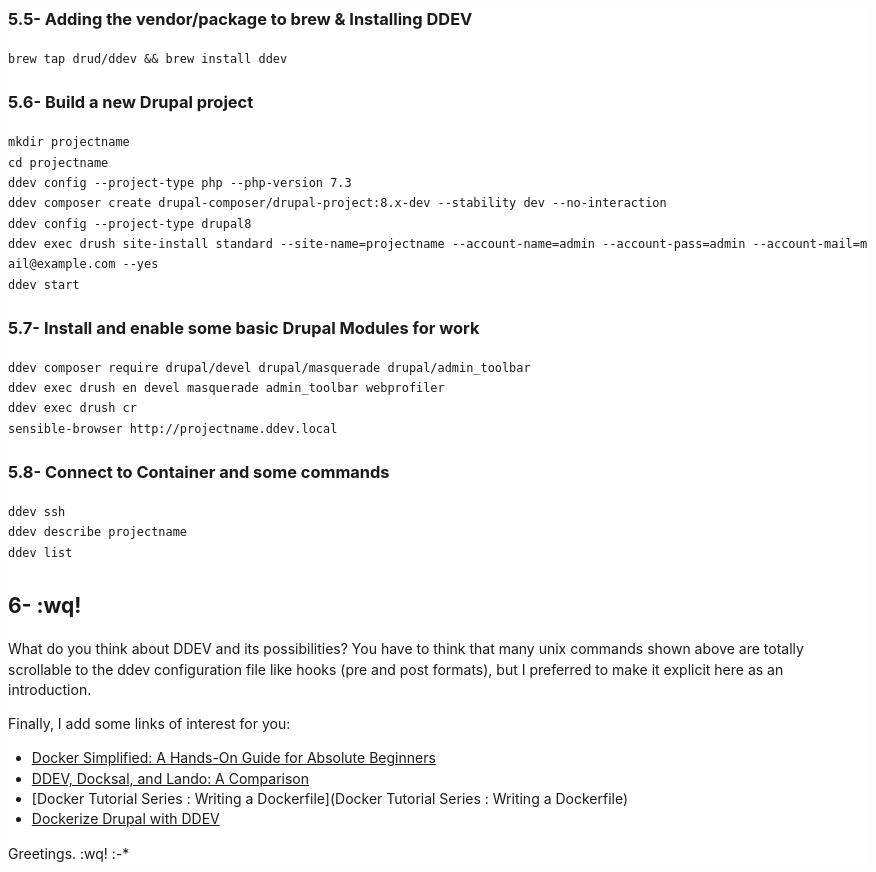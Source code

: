 ### 5.5- Adding the vendor/package to brew & Installing DDEV 

```
brew tap drud/ddev && brew install ddev
```

### 5.6- Build a new Drupal project

```
mkdir projectname
cd projectname
ddev config --project-type php --php-version 7.3 
ddev composer create drupal-composer/drupal-project:8.x-dev --stability dev --no-interaction
ddev config --project-type drupal8
ddev exec drush site-install standard --site-name=projectname --account-name=admin --account-pass=admin --account-mail=mail@example.com --yes
ddev start
```

### 5.7- Install and enable some basic Drupal Modules for work

```
ddev composer require drupal/devel drupal/masquerade drupal/admin_toolbar
ddev exec drush en devel masquerade admin_toolbar webprofiler
ddev exec drush cr
sensible-browser http://projectname.ddev.local
```
### 5.8- Connect to Container and some commands

```
ddev ssh
ddev describe projectname
ddev list
```

## 6- :wq!

What do you think about DDEV and its possibilities? You have to think that many unix commands shown above are totally scrollable to the ddev configuration file like hooks (pre and post formats), but I preferred to make it explicit here as an introduction.

Finally, I add some links of interest for you:

* [Docker Simplified: A Hands-On Guide for Absolute Beginners](https://medium.freecodecamp.org/docker-simplified-96639a35ff36)  
* [DDEV, Docksal, and Lando: A Comparison](https://www.drupaleasy.com/blogs/ultimike/2018/03/ddev-docksal-and-lando-comparison)   
* [Docker Tutorial Series : Writing a Dockerfile](Docker Tutorial Series : Writing a Dockerfile)  
* [Dockerize Drupal with DDEV](https://jigarius.com/blog/drupal-with-ddev)

Greetings. :wq!    :-*
